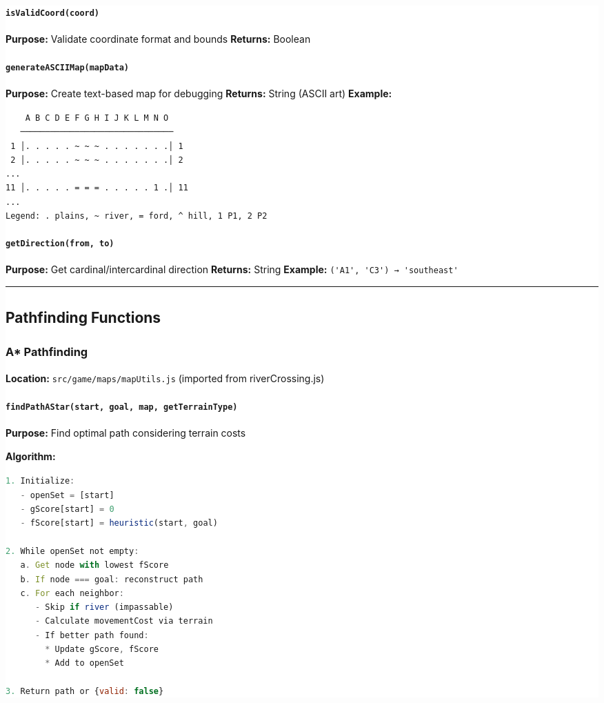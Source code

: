#### `isValidCoord(coord)`
**Purpose:** Validate coordinate format and bounds
**Returns:** Boolean

#### `generateASCIIMap(mapData)`
**Purpose:** Create text-based map for debugging
**Returns:** String (ASCII art)
**Example:**
```
    A B C D E F G H I J K L M N O
   ───────────────────────────────
 1 │. . . . . ~ ~ ~ . . . . . . .│ 1
 2 │. . . . . ~ ~ ~ . . . . . . .│ 2
...
11 │. . . . . = = = . . . . . 1 .│ 11
...
Legend: . plains, ~ river, = ford, ^ hill, 1 P1, 2 P2
```

#### `getDirection(from, to)`
**Purpose:** Get cardinal/intercardinal direction
**Returns:** String
**Example:** `('A1', 'C3') → 'southeast'`

---

## Pathfinding Functions

### A* Pathfinding
**Location:** `src/game/maps/mapUtils.js` (imported from riverCrossing.js)

#### `findPathAStar(start, goal, map, getTerrainType)`
**Purpose:** Find optimal path considering terrain costs

**Algorithm:**
```javascript
1. Initialize:
   - openSet = [start]
   - gScore[start] = 0
   - fScore[start] = heuristic(start, goal)

2. While openSet not empty:
   a. Get node with lowest fScore
   b. If node === goal: reconstruct path
   c. For each neighbor:
      - Skip if river (impassable)
      - Calculate movementCost via terrain
      - If better path found:
        * Update gScore, fScore
        * Add to openSet

3. Return path or {valid: false}
```
